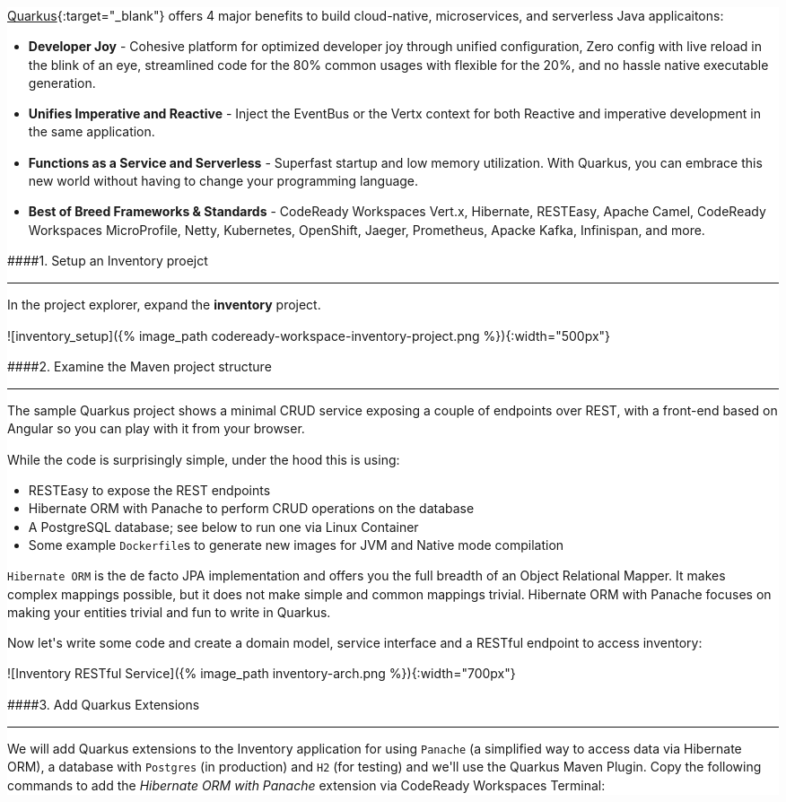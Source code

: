 [Quarkus](https://Quarkus.io/){:target="_blank"} offers 4 major benefits to build cloud-native, microservices, and serverless Java applicaitons:

* **Developer Joy** - Cohesive platform for optimized developer joy through unified configuration, Zero config with live reload in the blink of an eye,
   streamlined code for the 80% common usages with flexible for the 20%, and no hassle native executable generation.

* **Unifies Imperative and Reactive** - Inject the EventBus or the Vertx context for both Reactive and imperative development in the same application.

* **Functions as a Service and Serverless** - Superfast startup and low memory utilization. With Quarkus, you can embrace this new world without having
  to change your programming language.

* **Best of Breed Frameworks & Standards** - CodeReady Workspaces Vert.x, Hibernate, RESTEasy, Apache Camel, CodeReady Workspaces MicroProfile, Netty, Kubernetes, OpenShift, Jaeger, Prometheus, Apacke Kafka, Infinispan, and more.


####1. Setup an Inventory proejct

---

In the project explorer, expand the **inventory**  project.

![inventory_setup]({% image_path codeready-workspace-inventory-project.png %}){:width="500px"}

####2. Examine the Maven project structure

---

The sample Quarkus project shows a minimal CRUD service exposing a couple of endpoints over REST,
with a front-end based on Angular so you can play with it from your browser.

While the code is surprisingly simple, under the hood this is using:

 * RESTEasy to expose the REST endpoints
 * Hibernate ORM with Panache to perform CRUD operations on the database
 * A PostgreSQL database; see below to run one via Linux Container
 * Some example `Dockerfile`s to generate new images for JVM and Native mode compilation

`Hibernate ORM` is the de facto JPA implementation and offers you the full breadth of an Object Relational Mapper.
It makes complex mappings possible, but it does not make simple and common mappings trivial. Hibernate ORM with
Panache focuses on making your entities trivial and fun to write in Quarkus.

Now let's write some code and create a domain model, service interface and a RESTful endpoint to access inventory:

![Inventory RESTful Service]({% image_path inventory-arch.png %}){:width="700px"}

####3. Add Quarkus Extensions

---

We will add Quarkus extensions to the Inventory application for using `Panache` (a simplified way to access data via Hibernate ORM), a database with `Postgres` (in production) and `H2` (for testing) and we'll use the Quarkus Maven Plugin. Copy the following commands to add the _Hibernate ORM with Panache_ extension via CodeReady Workspaces Terminal:
